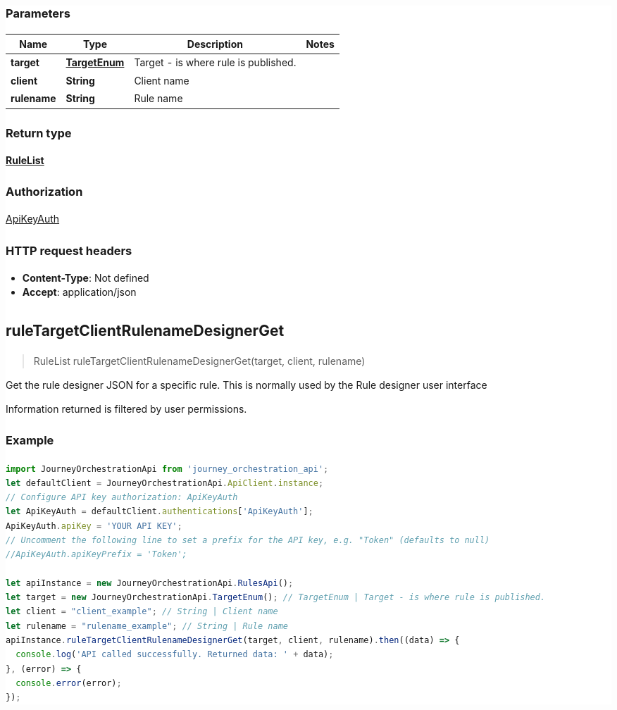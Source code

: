 ### Parameters


Name | Type | Description  | Notes
------------- | ------------- | ------------- | -------------
 **target** | [**TargetEnum**](.md)| Target - is where rule is published. | 
 **client** | **String**| Client name | 
 **rulename** | **String**| Rule name | 

### Return type

[**RuleList**](RuleList.md)

### Authorization

[ApiKeyAuth](../README.md#ApiKeyAuth)

### HTTP request headers

- **Content-Type**: Not defined
- **Accept**: application/json


## ruleTargetClientRulenameDesignerGet

> RuleList ruleTargetClientRulenameDesignerGet(target, client, rulename)

Get the rule designer JSON for a specific rule. This is normally used by the Rule designer user interface

Information returned is filtered by user permissions.

### Example

```javascript
import JourneyOrchestrationApi from 'journey_orchestration_api';
let defaultClient = JourneyOrchestrationApi.ApiClient.instance;
// Configure API key authorization: ApiKeyAuth
let ApiKeyAuth = defaultClient.authentications['ApiKeyAuth'];
ApiKeyAuth.apiKey = 'YOUR API KEY';
// Uncomment the following line to set a prefix for the API key, e.g. "Token" (defaults to null)
//ApiKeyAuth.apiKeyPrefix = 'Token';

let apiInstance = new JourneyOrchestrationApi.RulesApi();
let target = new JourneyOrchestrationApi.TargetEnum(); // TargetEnum | Target - is where rule is published.
let client = "client_example"; // String | Client name
let rulename = "rulename_example"; // String | Rule name
apiInstance.ruleTargetClientRulenameDesignerGet(target, client, rulename).then((data) => {
  console.log('API called successfully. Returned data: ' + data);
}, (error) => {
  console.error(error);
});

```
